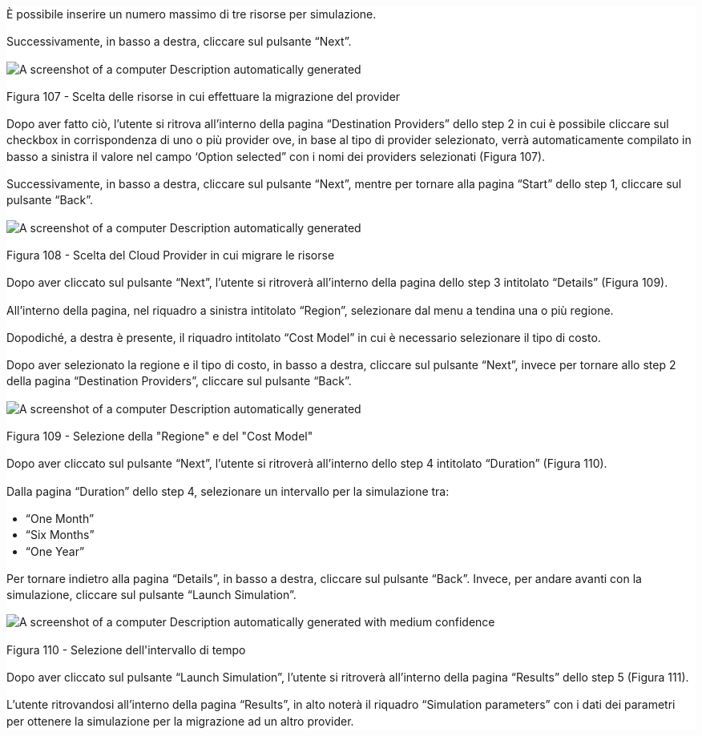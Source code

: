 È possibile inserire un numero massimo di tre risorse per simulazione.

Successivamente, in basso a destra, cliccare sul pulsante “Next”.

![A screenshot of a computer Description automatically generated](media/c4a14078687e607fb198d968ddf3bca8.png)

Figura 107 - Scelta delle risorse in cui effettuare la migrazione del provider

Dopo aver fatto ciò, l’utente si ritrova all’interno della pagina “Destination Providers” dello step 2 in cui è possibile cliccare sul checkbox in corrispondenza di uno o più provider ove, in base al tipo di provider selezionato, verrà automaticamente compilato in basso a sinistra il valore nel campo ‘Option selected” con i nomi dei providers selezionati (Figura 107).

Successivamente, in basso a destra, cliccare sul pulsante “Next”, mentre per tornare alla pagina “Start” dello step 1, cliccare sul pulsante “Back”.

![A screenshot of a computer Description automatically generated](media/fc7cad6b6d1bb766bbfc8effc214db8d.png)

Figura 108 - Scelta del Cloud Provider in cui migrare le risorse

Dopo aver cliccato sul pulsante “Next”, l’utente si ritroverà all’interno della pagina dello step 3 intitolato “Details” (Figura 109).

All’interno della pagina, nel riquadro a sinistra intitolato “Region”, selezionare dal menu a tendina una o più regione.

Dopodiché, a destra è presente, il riquadro intitolato “Cost Model” in cui è necessario selezionare il tipo di costo.

Dopo aver selezionato la regione e il tipo di costo, in basso a destra, cliccare sul pulsante “Next”, invece per tornare allo step 2 della pagina “Destination Providers”, cliccare sul pulsante “Back”.

![A screenshot of a computer Description automatically generated](media/e72a22c657bdf1aab0a1f9d9a3dc8bf6.png)

Figura 109 - Selezione della "Regione" e del "Cost Model"

Dopo aver cliccato sul pulsante “Next”, l’utente si ritroverà all’interno dello step 4 intitolato “Duration” (Figura 110).

Dalla pagina “Duration” dello step 4, selezionare un intervallo per la simulazione tra:

-   “One Month”
-   “Six Months”
-   “One Year”

Per tornare indietro alla pagina “Details”, in basso a destra, cliccare sul pulsante “Back”. Invece, per andare avanti con la simulazione, cliccare sul pulsante “Launch Simulation”.

![A screenshot of a computer Description automatically generated with medium confidence](media/d5cdc1031962a8e89867b761aefa5405.png)

Figura 110 - Selezione dell'intervallo di tempo

Dopo aver cliccato sul pulsante “Launch Simulation”, l’utente si ritroverà all’interno della pagina “Results” dello step 5 (Figura 111).

L’utente ritrovandosi all’interno della pagina “Results”, in alto noterà il riquadro “Simulation parameters” con i dati dei parametri per ottenere la simulazione per la migrazione ad un altro provider.
